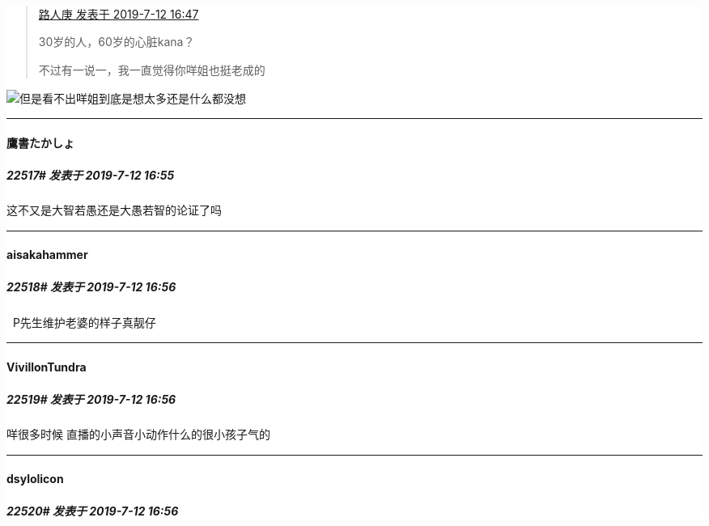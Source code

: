 

<blockquote><a href="httphttps://bbs.saraba1st.com/2b/forum.php?mod=redirect&amp;goto=findpost&amp;pid=44488458&amp;ptid=1839962" target="_blank">路人庚 发表于 2019-7-12 16:47</a>

30岁的人，60岁的心脏kana？

不过有一说一，我一直觉得你咩姐也挺老成的</blockquote>
<img src="https://static.saraba1st.com/image/smiley/face2017/067.png" referrerpolicy="no-referrer">但是看不出咩姐到底是想太多还是什么都没想







-----

####  鷹書たかしょ  
##### 22517#       发表于 2019-7-12 16:55




这不又是大智若愚还是大愚若智的论证了吗







-----

####  aisakahammer  
##### 22518#       发表于 2019-7-12 16:56




  P先生维护老婆的样子真靓仔







-----

####  VivillonTundra  
##### 22519#       发表于 2019-7-12 16:56




咩很多时候 直播的小声音小动作什么的很小孩子气的







-----

####  dsylolicon  
##### 22520#       发表于 2019-7-12 16:56
